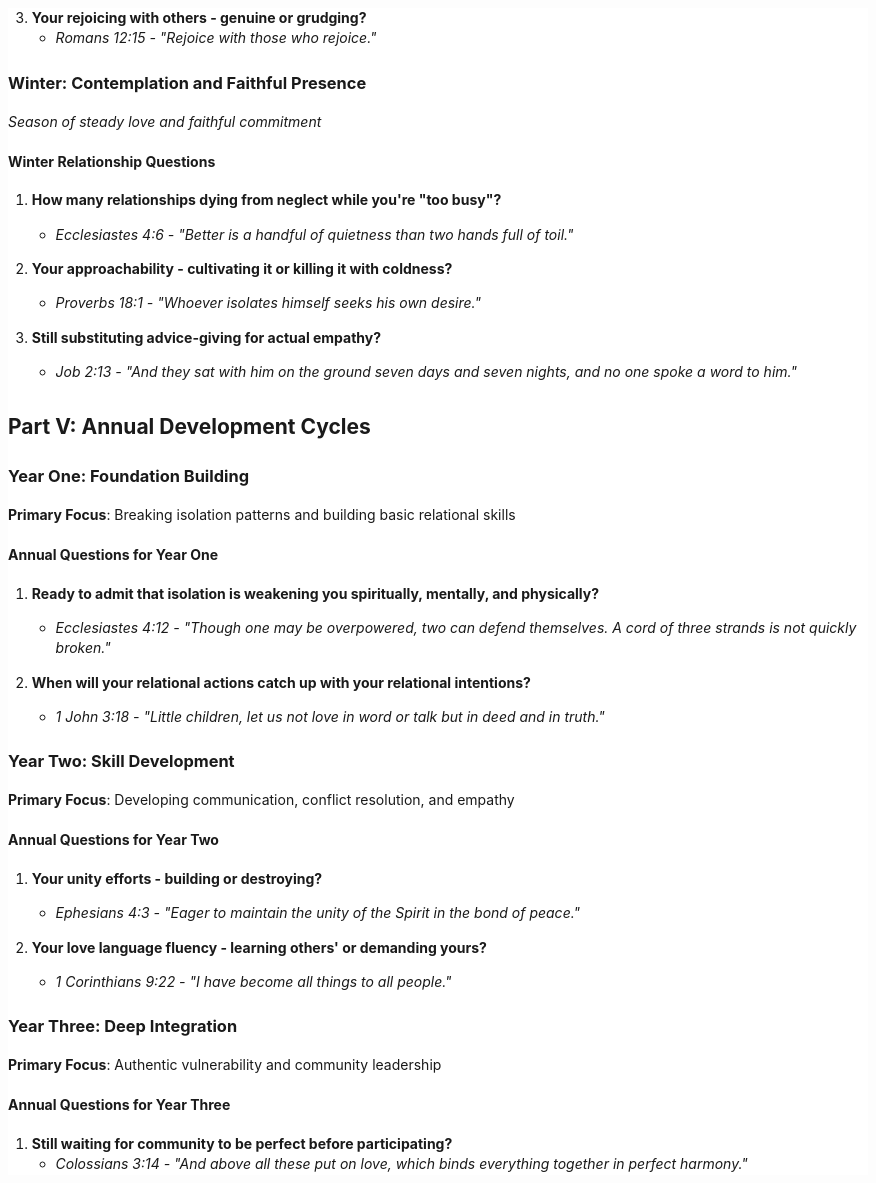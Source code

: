 3. **Your rejoicing with others - genuine or grudging?**
   - *Romans 12:15 - "Rejoice with those who rejoice."*

### Winter: Contemplation and Faithful Presence

*Season of steady love and faithful commitment*

#### Winter Relationship Questions

1. **How many relationships dying from neglect while you're "too busy"?**
   - *Ecclesiastes 4:6 - "Better is a handful of quietness than two hands full of toil."*

2. **Your approachability - cultivating it or killing it with coldness?**
   - *Proverbs 18:1 - "Whoever isolates himself seeks his own desire."*

3. **Still substituting advice-giving for actual empathy?**
   - *Job 2:13 - "And they sat with him on the ground seven days and seven nights, and no one spoke a word to him."*

## Part V: Annual Development Cycles

### Year One: Foundation Building

**Primary Focus**: Breaking isolation patterns and building basic relational skills

#### Annual Questions for Year One

1. **Ready to admit that isolation is weakening you spiritually, mentally, and physically?**
   - *Ecclesiastes 4:12 - "Though one may be overpowered, two can defend themselves. A cord of three strands is not quickly broken."*

2. **When will your relational actions catch up with your relational intentions?**
   - *1 John 3:18 - "Little children, let us not love in word or talk but in deed and in truth."*

### Year Two: Skill Development

**Primary Focus**: Developing communication, conflict resolution, and empathy

#### Annual Questions for Year Two

1. **Your unity efforts - building or destroying?**
   - *Ephesians 4:3 - "Eager to maintain the unity of the Spirit in the bond of peace."*

2. **Your love language fluency - learning others' or demanding yours?**
   - *1 Corinthians 9:22 - "I have become all things to all people."*

### Year Three: Deep Integration

**Primary Focus**: Authentic vulnerability and community leadership

#### Annual Questions for Year Three

1. **Still waiting for community to be perfect before participating?**
   - *Colossians 3:14 - "And above all these put on love, which binds everything together in perfect harmony."*
